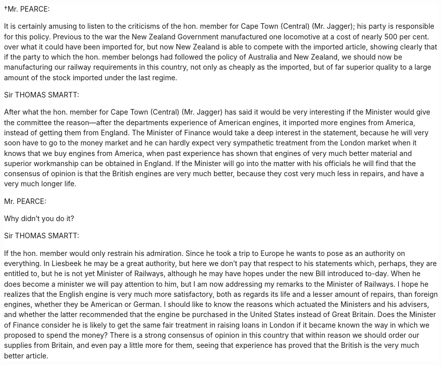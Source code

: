 </speech>

<speech by="#pearce">

<from>†Mr. <person refersTo="hansard_za">PEARCE</person>:</from>

<p>It is certainly amusing to listen to the criticisms of the hon. member for Cape Town (Central) (Mr. Jagger); his party is responsible for this policy. Previous to the war the New Zealand Government manufactured one locomotive at a cost of nearly 500 per cent. over what it could have been imported for, but now New Zealand is able to compete with the imported article, showing clearly that if the party to which the hon. member belongs had followed the policy of Australia and New Zealand, we should now be manufacturing our railway requirements in this country, not only as cheaply as the imported, but of far superior quality to a large amount of the stock imported under the last regime.</p>

</speech>

<speech by="#thomas_smartt">

<from>Sir <person refersTo="hansard_za">THOMAS SMARTT</person>:</from>

<p>After what the hon. member for Cape Town (Central) (Mr. Jagger) has said it would be very interesting if the Minister would give the committee the reason&#x2014;after the departments experience of American engines, it imported more engines from America, instead of getting them from England. The Minister of Finance would take a deep interest in the statement, because he will very soon have to go to the money market and he can hardly expect very sympathetic treatment from the London market when it knows that we buy engines from America, when past experience has shown that engines of very much better material and superior workmanship can be obtained in England. If the Minister will go into the matter with his officials he will find that the consensus of opinion is that the British engines are very much better, because they cost very much less in repairs, and have a very much longer life.</p>

</speech>

<speech by="#pearce">

<from>Mr. <person refersTo="hansard_za">PEARCE</person>:</from>

<p>Why didn&#x2019;t you do it?</p>

</speech>

<speech by="#thomas_smartt">

<from>Sir <person refersTo="hansard_za">THOMAS SMARTT</person>:</from>

<p>If the hon. member would only restrain his admiration. Since he took a trip to Europe he wants to pose as an authority on everything. In Liesbeek he may be a great authority, but here we don&#x2019;t pay that respect to his statements which, perhaps, they are entitled to, but he is not yet Minister of Railways, although he may have hopes under the new Bill introduced to-day. When he does become a minister we will pay attention to him, but I am now addressing my remarks to the Minister of Railways. I hope <span class="col_6089-6090" refersTo="page_0889"/>he realizes that the English engine is very much more satisfactory, both as regards its life and a lesser amount of repairs, than foreign engines, whether they be American or German. I should like to know the reasons which actuated the Ministers and his advisers, and whether the latter recommended that the engine be purchased in the United States instead of Great Britain. Does the Minister of Finance consider he is likely to get the same fair treatment in raising loans in London if it became known the way in which we proposed to spend the money? There is a strong consensus of opinion in this country that within reason we should order our supplies from Britain, and even pay a little more for them, seeing that experience has proved that the British is the very much better article.</p>
